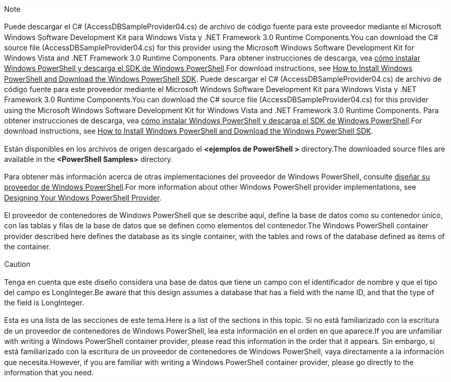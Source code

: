 > [!NOTE]
> <span data-ttu-id="f0cc5-110">Puede descargar el C# (AccessDBSampleProvider04.cs) de archivo de código fuente para este proveedor mediante el Microsoft Windows Software Development Kit para Windows Vista y .NET Framework 3.0 Runtime Components.</span><span class="sxs-lookup"><span data-stu-id="f0cc5-110">You can download the C# source file (AccessDBSampleProvider04.cs) for this provider using the Microsoft Windows Software Development Kit for Windows Vista and .NET Framework 3.0 Runtime Components.</span></span> <span data-ttu-id="f0cc5-111">Para obtener instrucciones de descarga, vea [cómo instalar Windows PowerShell y descarga el SDK de Windows PowerShell](/powershell/developer/installing-the-windows-powershell-sdk).</span><span class="sxs-lookup"><span data-stu-id="f0cc5-111">For download instructions, see [How to Install Windows PowerShell and Download the Windows PowerShell SDK](/powershell/developer/installing-the-windows-powershell-sdk).</span></span>
> <span data-ttu-id="f0cc5-112">Puede descargar el C# (AccessDBSampleProvider04.cs) de archivo de código fuente para este proveedor mediante el Microsoft Windows Software Development Kit para Windows Vista y .NET Framework 3.0 Runtime Components.</span><span class="sxs-lookup"><span data-stu-id="f0cc5-112">You can download the C# source file (AccessDBSampleProvider04.cs) for this provider using the Microsoft Windows Software Development Kit for Windows Vista and .NET Framework 3.0 Runtime Components.</span></span> <span data-ttu-id="f0cc5-113">Para obtener instrucciones de descarga, vea [cómo instalar Windows PowerShell y descarga el SDK de Windows PowerShell](/powershell/developer/installing-the-windows-powershell-sdk).</span><span class="sxs-lookup"><span data-stu-id="f0cc5-113">For download instructions, see [How to Install Windows PowerShell and Download the Windows PowerShell SDK](/powershell/developer/installing-the-windows-powershell-sdk).</span></span>
>
> <span data-ttu-id="f0cc5-114">Están disponibles en los archivos de origen descargado el  **\<ejemplos de PowerShell >** directory.</span><span class="sxs-lookup"><span data-stu-id="f0cc5-114">The downloaded source files are available in the **\<PowerShell Samples>** directory.</span></span>
>
> <span data-ttu-id="f0cc5-115">Para obtener más información acerca de otras implementaciones del proveedor de Windows PowerShell, consulte [diseñar su proveedor de Windows PowerShell](./designing-your-windows-powershell-provider.md).</span><span class="sxs-lookup"><span data-stu-id="f0cc5-115">For more information about other Windows PowerShell provider implementations, see [Designing Your Windows PowerShell Provider](./designing-your-windows-powershell-provider.md).</span></span>

<span data-ttu-id="f0cc5-116">El proveedor de contenedores de Windows PowerShell que se describe aquí, define la base de datos como su contenedor único, con las tablas y filas de la base de datos que se definen como elementos del contenedor.</span><span class="sxs-lookup"><span data-stu-id="f0cc5-116">The Windows PowerShell container provider described here defines the database as its single container, with the tables and rows of the database defined as items of the container.</span></span>

> [!CAUTION]
> <span data-ttu-id="f0cc5-117">Tenga en cuenta que este diseño considera una base de datos que tiene un campo con el identificador de nombre y que el tipo del campo es LongInteger.</span><span class="sxs-lookup"><span data-stu-id="f0cc5-117">Be aware that this design assumes a database that has a field with the name ID, and that the type of the field is LongInteger.</span></span>

<span data-ttu-id="f0cc5-118">Esta es una lista de las secciones de este tema.</span><span class="sxs-lookup"><span data-stu-id="f0cc5-118">Here is a list of the sections in this topic.</span></span> <span data-ttu-id="f0cc5-119">Si no está familiarizado con la escritura de un proveedor de contenedores de Windows PowerShell, lea esta información en el orden en que aparece.</span><span class="sxs-lookup"><span data-stu-id="f0cc5-119">If you are unfamiliar with writing a Windows PowerShell container provider, please read this information in the order that it appears.</span></span> <span data-ttu-id="f0cc5-120">Sin embargo, si está familiarizado con la escritura de un proveedor de contenedores de Windows PowerShell, vaya directamente a la información que necesita.</span><span class="sxs-lookup"><span data-stu-id="f0cc5-120">However, if you are familiar with writing a Windows PowerShell container provider, please go directly to the information that you need.</span></span>
